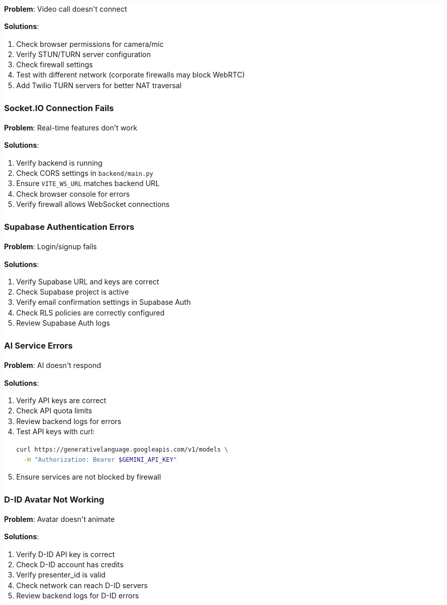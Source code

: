 **Problem**: Video call doesn't connect

**Solutions**:
1. Check browser permissions for camera/mic
2. Verify STUN/TURN server configuration
3. Check firewall settings
4. Test with different network (corporate firewalls may block WebRTC)
5. Add Twilio TURN servers for better NAT traversal

### Socket.IO Connection Fails

**Problem**: Real-time features don't work

**Solutions**:
1. Verify backend is running
2. Check CORS settings in `backend/main.py`
3. Ensure `VITE_WS_URL` matches backend URL
4. Check browser console for errors
5. Verify firewall allows WebSocket connections

### Supabase Authentication Errors

**Problem**: Login/signup fails

**Solutions**:
1. Verify Supabase URL and keys are correct
2. Check Supabase project is active
3. Verify email confirmation settings in Supabase Auth
4. Check RLS policies are correctly configured
5. Review Supabase Auth logs

### AI Service Errors

**Problem**: AI doesn't respond

**Solutions**:
1. Verify API keys are correct
2. Check API quota limits
3. Review backend logs for errors
4. Test API keys with curl:
   ```bash
   curl https://generativelanguage.googleapis.com/v1/models \
     -H "Authorization: Bearer $GEMINI_API_KEY"
   ```
5. Ensure services are not blocked by firewall

### D-ID Avatar Not Working

**Problem**: Avatar doesn't animate

**Solutions**:
1. Verify D-ID API key is correct
2. Check D-ID account has credits
3. Verify presenter_id is valid
4. Check network can reach D-ID servers
5. Review backend logs for D-ID errors

